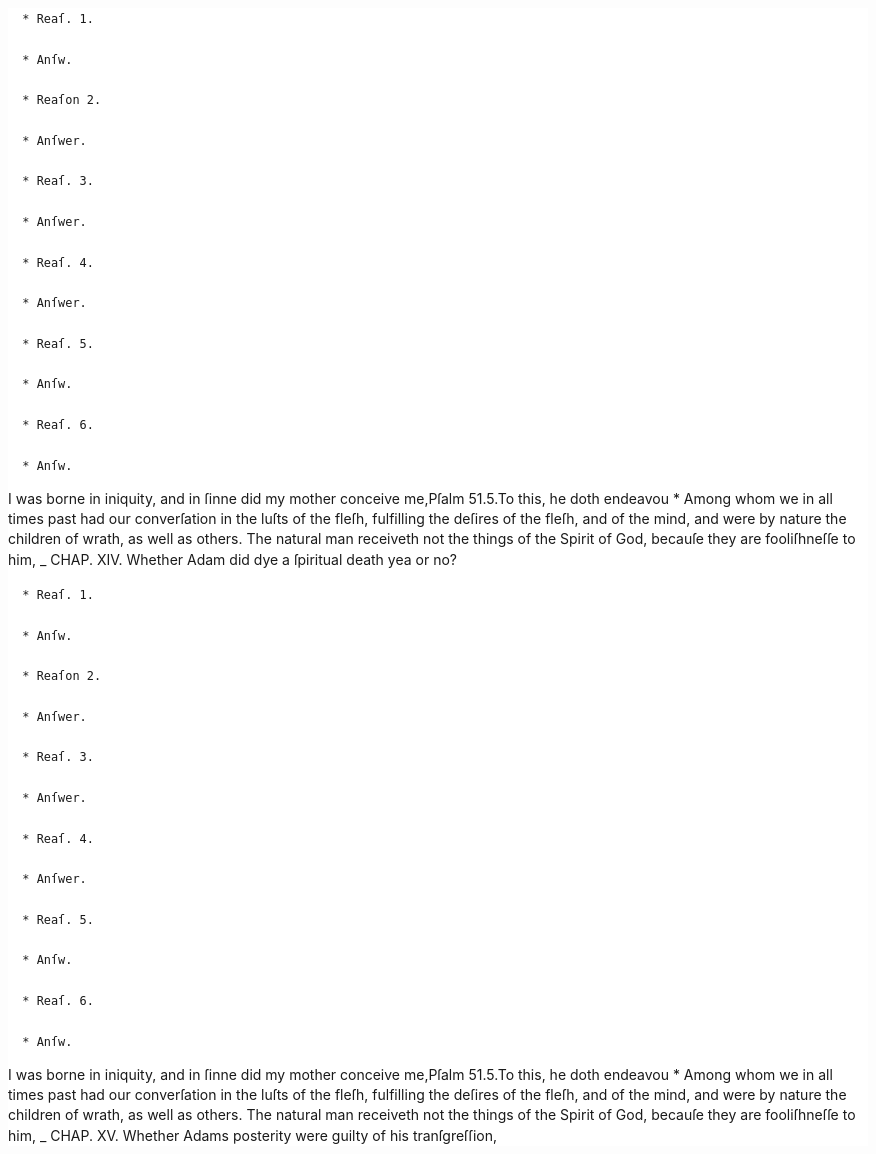       * Reaſ. 1.

      * Anſw.

      * Reaſon 2.

      * Anſwer.

      * Reaſ. 3.

      * Anſwer.

      * Reaſ. 4.

      * Anſwer.

      * Reaſ. 5.

      * Anſw.

      * Reaſ. 6.

      * Anſw.
I was borne in iniquity, and in ſinne did my mother conceive me,Pſalm 51.5.To this, he doth endeavou
      * Among whom we in all times past had our converſation in the luſts of the fleſh, fulfilling the deſires of the fleſh, and of the mind, and were by nature the children of wrath, as well as others.
The natural man receiveth not the things of the Spirit of God, becauſe they are fooliſhneſſe to him,
    _ CHAP. XIV. Whether Adam did dye a ſpiritual death yea or no?

      * Reaſ. 1.

      * Anſw.

      * Reaſon 2.

      * Anſwer.

      * Reaſ. 3.

      * Anſwer.

      * Reaſ. 4.

      * Anſwer.

      * Reaſ. 5.

      * Anſw.

      * Reaſ. 6.

      * Anſw.
I was borne in iniquity, and in ſinne did my mother conceive me,Pſalm 51.5.To this, he doth endeavou
      * Among whom we in all times past had our converſation in the luſts of the fleſh, fulfilling the deſires of the fleſh, and of the mind, and were by nature the children of wrath, as well as others.
The natural man receiveth not the things of the Spirit of God, becauſe they are fooliſhneſſe to him,
    _ CHAP. XV. Whether Adams posterity were guilty of his tranſgreſſion,
